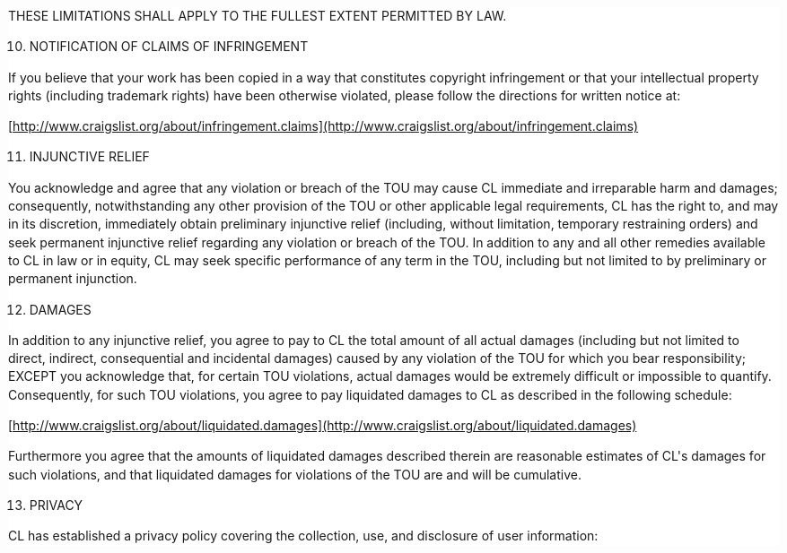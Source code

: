 

THESE LIMITATIONS SHALL APPLY TO THE FULLEST EXTENT PERMITTED BY LAW.



10. NOTIFICATION OF CLAIMS OF INFRINGEMENT



If you believe that your work has been copied in a way that constitutes copyright infringement or that your intellectual property rights (including trademark rights) have been otherwise violated, please follow the directions for written notice at:



[http://www.craigslist.org/about/infringement.claims](http://www.craigslist.org/about/infringement.claims)



11. INJUNCTIVE RELIEF



You acknowledge and agree that any violation or breach of the TOU may cause CL immediate and irreparable harm and damages; consequently, notwithstanding any other provision of the TOU or other applicable legal requirements, CL has the right to, and may in its discretion, immediately obtain preliminary injunctive relief (including, without limitation, temporary restraining orders) and seek permanent injunctive relief regarding any violation or breach of the TOU. In addition to any and all other remedies available to CL in law or in equity, CL may seek specific performance of any term in the TOU, including but not limited to by preliminary or permanent injunction.



12. DAMAGES



In addition to any injunctive relief, you agree to pay to CL the total amount of all actual damages (including but not limited to direct, indirect, consequential and incidental damages) caused by any violation of the TOU for which you bear responsibility; EXCEPT you acknowledge that, for certain TOU violations, actual damages would be extremely difficult or impossible to quantify. Consequently, for such TOU violations, you agree to pay liquidated damages to CL as described in the following schedule:



[http://www.craigslist.org/about/liquidated.damages](http://www.craigslist.org/about/liquidated.damages)



Furthermore you agree that the amounts of liquidated damages described therein are reasonable estimates of CL's damages for such violations, and that liquidated damages for violations of the TOU are and will be cumulative.



13. PRIVACY



CL has established a privacy policy covering the collection, use, and disclosure of user information:


